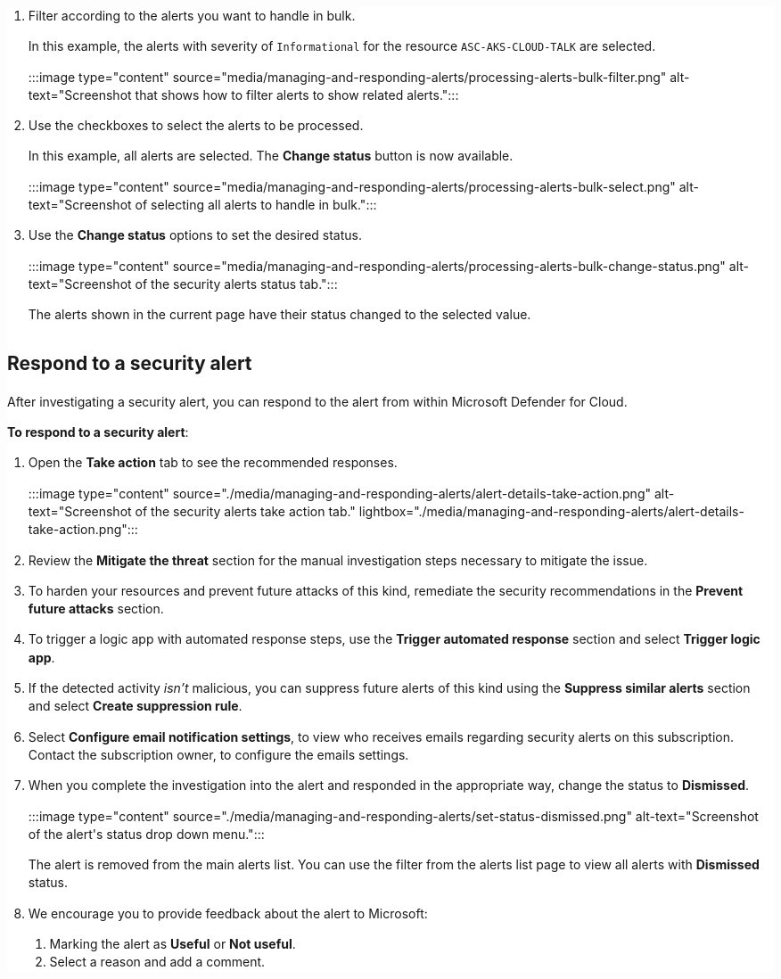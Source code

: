 1.  Filter according to the alerts you want to handle in bulk.

    In this example, the alerts with severity of `Informational` for the resource `ASC-AKS-CLOUD-TALK` are selected.

    :::image type="content" source="media/managing-and-responding-alerts/processing-alerts-bulk-filter.png" alt-text="Screenshot that shows how to filter alerts to show related alerts.":::

1.  Use the checkboxes to select the alerts to be processed.

    In this example, all alerts are selected. The **Change status** button is now available.

    :::image type="content" source="media/managing-and-responding-alerts/processing-alerts-bulk-select.png" alt-text="Screenshot of selecting all alerts to handle in bulk.":::

1.  Use the **Change status** options to set the desired status.

    :::image type="content" source="media/managing-and-responding-alerts/processing-alerts-bulk-change-status.png" alt-text="Screenshot of the security alerts status tab.":::

    The alerts shown in the current page have their status changed to the selected value.

## Respond to a security alert

After investigating a security alert, you can respond to the alert from within Microsoft Defender for Cloud.

**To respond to a security alert**:

1.  Open the **Take action** tab to see the recommended responses.

    :::image type="content" source="./media/managing-and-responding-alerts/alert-details-take-action.png" alt-text="Screenshot of the security alerts take action tab." lightbox="./media/managing-and-responding-alerts/alert-details-take-action.png":::

1.  Review the **Mitigate the threat** section for the manual investigation steps necessary to mitigate the issue.
1.  To harden your resources and prevent future attacks of this kind, remediate the security recommendations in the **Prevent future attacks** section.
1.  To trigger a logic app with automated response steps, use the **Trigger automated response** section and select **Trigger logic app**.
1.  If the detected activity *isn’t* malicious, you can suppress future alerts of this kind using the **Suppress similar alerts** section and select **Create suppression rule**.
1.  Select **Configure email notification settings**, to view who receives emails regarding security alerts on this subscription. Contact the subscription owner, to configure the emails settings.
1.  When you complete the investigation into the alert and responded in the appropriate way, change the status to **Dismissed**.

    :::image type="content" source="./media/managing-and-responding-alerts/set-status-dismissed.png" alt-text="Screenshot of the alert's status drop down menu.":::

    The alert is removed from the main alerts list. You can use the filter from the alerts list page to view all alerts with **Dismissed** status.

1.  We encourage you to provide feedback about the alert to Microsoft:
    1.  Marking the alert as **Useful** or **Not useful**.
    1.  Select a reason and add a comment.
